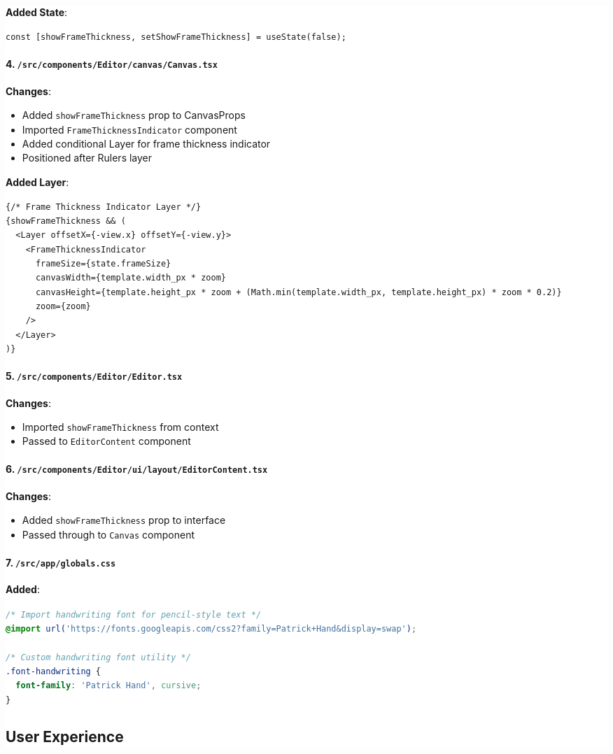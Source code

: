 **Added State**:
```tsx
const [showFrameThickness, setShowFrameThickness] = useState(false);
```

#### 4. `/src/components/Editor/canvas/Canvas.tsx`
**Changes**:
- Added `showFrameThickness` prop to CanvasProps
- Imported `FrameThicknessIndicator` component
- Added conditional Layer for frame thickness indicator
- Positioned after Rulers layer

**Added Layer**:
```tsx
{/* Frame Thickness Indicator Layer */}
{showFrameThickness && (
  <Layer offsetX={-view.x} offsetY={-view.y}>
    <FrameThicknessIndicator
      frameSize={state.frameSize}
      canvasWidth={template.width_px * zoom}
      canvasHeight={template.height_px * zoom + (Math.min(template.width_px, template.height_px) * zoom * 0.2)}
      zoom={zoom}
    />
  </Layer>
)}
```

#### 5. `/src/components/Editor/Editor.tsx`
**Changes**:
- Imported `showFrameThickness` from context
- Passed to `EditorContent` component

#### 6. `/src/components/Editor/ui/layout/EditorContent.tsx`
**Changes**:
- Added `showFrameThickness` prop to interface
- Passed through to `Canvas` component

#### 7. `/src/app/globals.css`
**Added**:
```css
/* Import handwriting font for pencil-style text */
@import url('https://fonts.googleapis.com/css2?family=Patrick+Hand&display=swap');

/* Custom handwriting font utility */
.font-handwriting {
  font-family: 'Patrick Hand', cursive;
}
```

## User Experience
